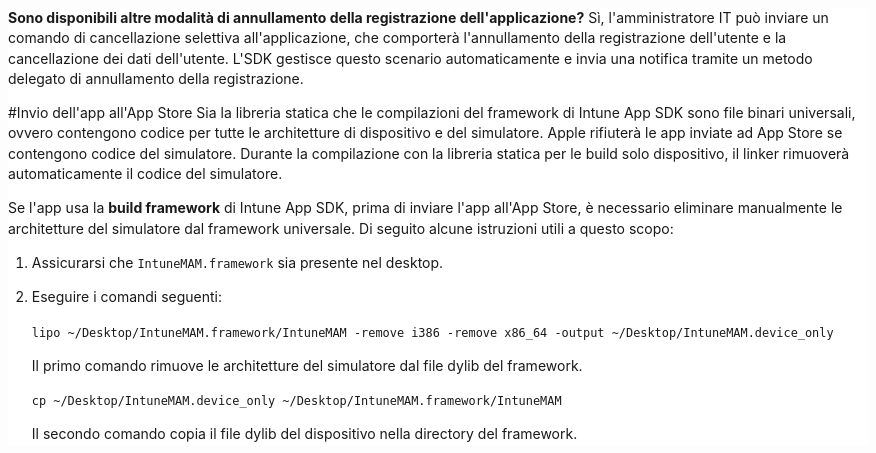 **Sono disponibili altre modalità di annullamento della registrazione dell'applicazione?** Sì, l'amministratore IT può inviare un comando di cancellazione selettiva all'applicazione, che comporterà l'annullamento della registrazione dell'utente e la cancellazione dei dati dell'utente.  L'SDK gestisce questo scenario automaticamente e invia una notifica tramite un metodo delegato di annullamento della registrazione. 

#Invio dell'app all'App Store
Sia la libreria statica che le compilazioni del framework di Intune App SDK sono file binari universali, ovvero contengono codice per tutte le architetture di dispositivo e del simulatore. Apple rifiuterà le app inviate ad App Store se contengono codice del simulatore. Durante la compilazione con la libreria statica per le build solo dispositivo, il linker rimuoverà automaticamente il codice del simulatore.

Se l'app usa la **build framework** di Intune App SDK, prima di inviare l'app all'App Store, è necessario eliminare manualmente le architetture del simulatore dal framework universale. Di seguito alcune istruzioni utili a questo scopo:

1. Assicurarsi che `IntuneMAM.framework` sia presente nel desktop.
2. Eseguire i comandi seguenti:
    
    ```
    lipo ~/Desktop/IntuneMAM.framework/IntuneMAM -remove i386 -remove x86_64 -output ~/Desktop/IntuneMAM.device_only
    ```
    Il primo comando rimuove le architetture del simulatore dal file dylib del framework.
    ```
    cp ~/Desktop/IntuneMAM.device_only ~/Desktop/IntuneMAM.framework/IntuneMAM 
    ```
    Il secondo comando copia il file dylib del dispositivo nella directory del framework.






